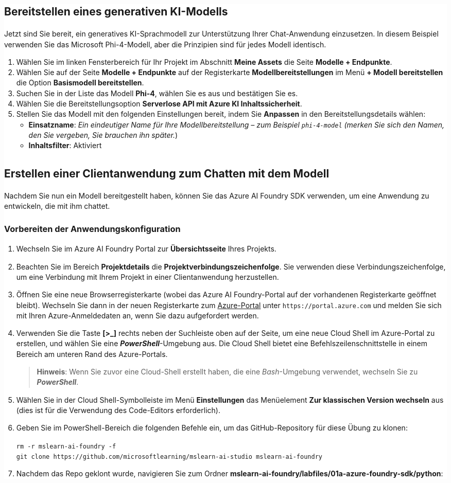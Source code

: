 ## Bereitstellen eines generativen KI-Modells

Jetzt sind Sie bereit, ein generatives KI-Sprachmodell zur Unterstützung Ihrer Chat-Anwendung einzusetzen. In diesem Beispiel verwenden Sie das Microsoft Phi-4-Modell, aber die Prinzipien sind für jedes Modell identisch.

1. Wählen Sie im linken Fensterbereich für Ihr Projekt im Abschnitt **Meine Assets** die Seite **Modelle + Endpunkte**.
1. Wählen Sie auf der Seite **Modelle + Endpunkte** auf der Registerkarte **Modellbereitstellungen** im Menü **+ Modell bereitstellen** die Option **Basismodell bereitstellen**.
1. Suchen Sie in der Liste das Modell **Phi-4**, wählen Sie es aus und bestätigen Sie es.
1. Wählen Sie die Bereitstellungsoption **Serverlose API mit Azure KI Inhaltssicherheit**.
1. Stellen Sie das Modell mit den folgenden Einstellungen bereit, indem Sie **Anpassen** in den Bereitstellungsdetails wählen:
    - **Einsatzname**: *Ein eindeutiger Name für Ihre Modellbereitstellung – zum Beispiel `phi-4-model` (merken Sie sich den Namen, den Sie vergeben, Sie brauchen ihn später.*)
    - **Inhaltsfilter**: Aktiviert

## Erstellen einer Clientanwendung zum Chatten mit dem Modell

Nachdem Sie nun ein Modell bereitgestellt haben, können Sie das Azure AI Foundry SDK verwenden, um eine Anwendung zu entwickeln, die mit ihm chattet.

### Vorbereiten der Anwendungskonfiguration

1. Wechseln Sie im Azure AI Foundry Portal zur **Übersichtsseite** Ihres Projekts.
1. Beachten Sie im Bereich **Projektdetails** die **Projektverbindungszeichenfolge**. Sie verwenden diese Verbindungszeichenfolge, um eine Verbindung mit Ihrem Projekt in einer Clientanwendung herzustellen.
1. Öffnen Sie eine neue Browserregisterkarte (wobei das Azure AI Foundry-Portal auf der vorhandenen Registerkarte geöffnet bleibt). Wechseln Sie dann in der neuen Registerkarte zum [Azure-Portal](https://portal.azure.com) unter `https://portal.azure.com` und melden Sie sich mit Ihren Azure-Anmeldedaten an, wenn Sie dazu aufgefordert werden.
1. Verwenden Sie die Taste **[\>_]** rechts neben der Suchleiste oben auf der Seite, um eine neue Cloud Shell im Azure-Portal zu erstellen, und wählen Sie eine ***PowerShell***-Umgebung aus. Die Cloud Shell bietet eine Befehlszeilenschnittstelle in einem Bereich am unteren Rand des Azure-Portals.

    > **Hinweis**: Wenn Sie zuvor eine Cloud-Shell erstellt haben, die eine *Bash*-Umgebung verwendet, wechseln Sie zu ***PowerShell***.

1. Wählen Sie in der Cloud Shell-Symbolleiste im Menü **Einstellungen** das Menüelement **Zur klassischen Version wechseln** aus (dies ist für die Verwendung des Code-Editors erforderlich).

1. Geben Sie im PowerShell-Bereich die folgenden Befehle ein, um das GitHub-Repository für diese Übung zu klonen:

    ```
    rm -r mslearn-ai-foundry -f
    git clone https://github.com/microsoftlearning/mslearn-ai-studio mslearn-ai-foundry
    ```

1. Nachdem das Repo geklont wurde, navigieren Sie zum Ordner **mslearn-ai-foundry/labfiles/01a-azure-foundry-sdk/python**:
